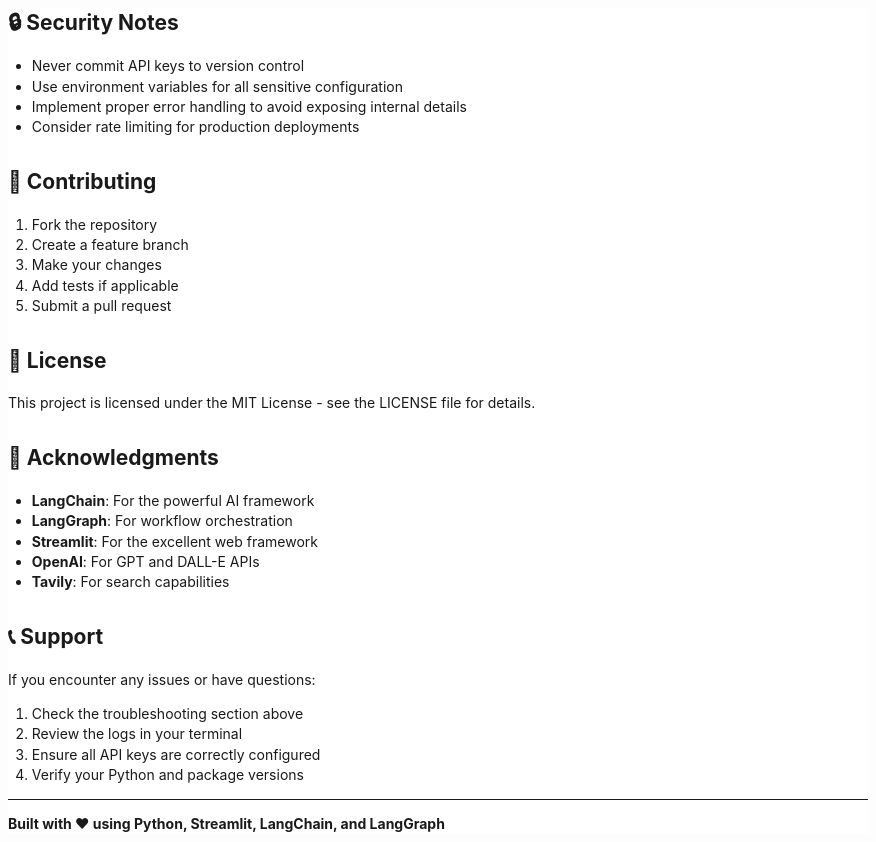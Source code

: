 ## 🔒 Security Notes

- Never commit API keys to version control
- Use environment variables for all sensitive configuration
- Implement proper error handling to avoid exposing internal details
- Consider rate limiting for production deployments

## 🤝 Contributing

1. Fork the repository
2. Create a feature branch
3. Make your changes
4. Add tests if applicable
5. Submit a pull request

## 📄 License

This project is licensed under the MIT License - see the LICENSE file for details.

## 🙏 Acknowledgments

- **LangChain**: For the powerful AI framework
- **LangGraph**: For workflow orchestration
- **Streamlit**: For the excellent web framework
- **OpenAI**: For GPT and DALL-E APIs
- **Tavily**: For search capabilities

## 📞 Support

If you encounter any issues or have questions:
1. Check the troubleshooting section above
2. Review the logs in your terminal
3. Ensure all API keys are correctly configured
4. Verify your Python and package versions

---

**Built with ❤️ using Python, Streamlit, LangChain, and LangGraph** 